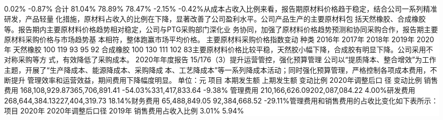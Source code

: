 0.02%
-0.87%
合计
81.04%
78.89%
78.47%
-2.15%
-0.42%从成本占收入比例来看，报告期原材料价格趋于稳定，结合公司一系列精准研发，产品轻量
化措施，原材料占收入的比例在下降，显著改善了公司盈利水平。公司产品生产的主要原材料包
括天然橡胶、合成橡胶等。报告期内主要原材料价格趋势相对稳定，公司与PTG采购部门深化业
务协同，加强了原材料价格趋势预测和协同采购合作，报告期主要原材料采购价格与市场趋势基
本相符，整体跑赢市场平均价格。
主要原材料采购价格指数变动
种类
2016年
2017年
2018年
2019年
2020年
天然橡胶
100
119
93
95
92
合成橡胶
100
130
111
102
83主要原材料价格比较平稳，天然胶小幅下降，合成胶有明显下降。公司采用不对称采购等方
式，有效降低了采购成本。
2020年年度报告
15/176（3）提升运营管控，强化预算管理
公司以“提质降本、整合增效”为工作主题，开展了“生产降成本、能源降成本、采购降成
本、工艺降成本”等一系列降成本活动；同时强化预算管理，严格控制各项成本费用，不断提升
管理效率和运营效益，期间费用下降幅度明显。
单位：元
项目
本期发生额
上期发生额
变动比例
2020年调整后口
径
变动比例
销售费用
168,108,929.87365,706,891.41
-54.03%331,417,833.64
-9.38%
管理费用
210,166,626.09202,087,084.22
4.00%研发费用
268,644,384.13227,404,319.73
18.14%财务费用
65,488,849.05
92,384,668.52
-29.11%管理费用和销售费用的占收比变化如下表所示：
项目
2020年
2020年调整后口径
2019年
销售费用占收入比例
3.01%
5.94%